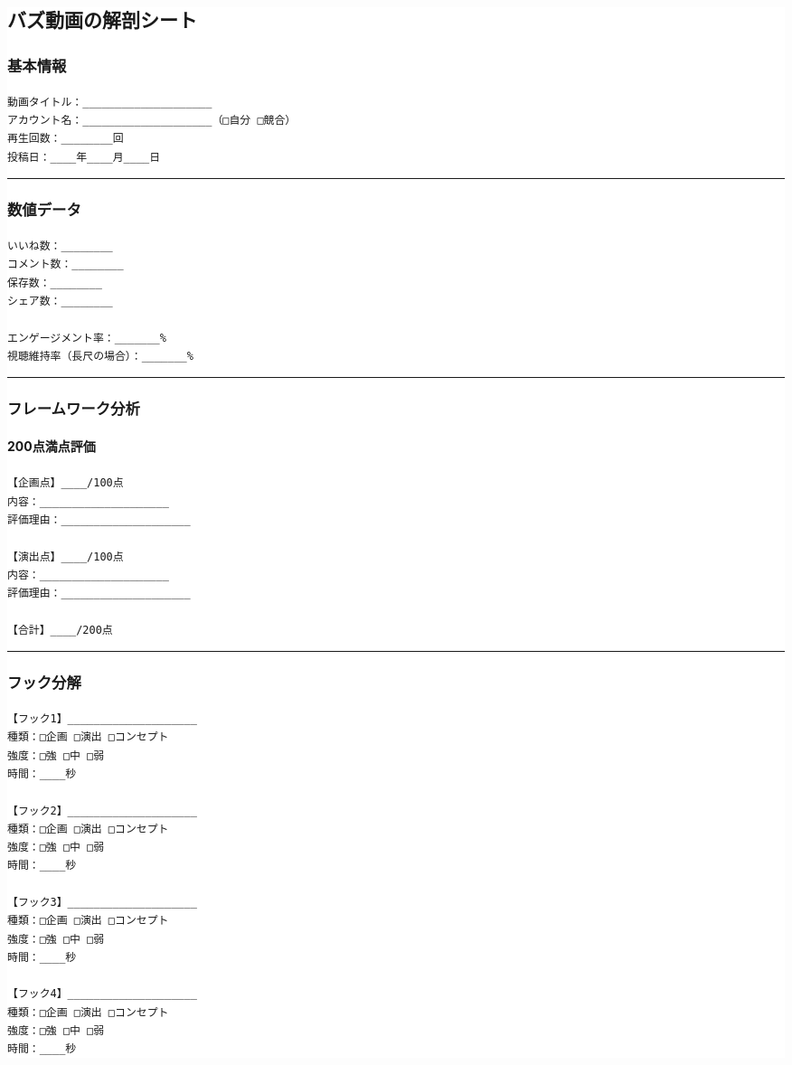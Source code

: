 
## バズ動画の解剖シート

### 基本情報
```
動画タイトル：____________________
アカウント名：____________________（□自分 □競合）
再生回数：________回
投稿日：____年____月____日
```

---

### 数値データ
```
いいね数：________
コメント数：________
保存数：________
シェア数：________

エンゲージメント率：_______%
視聴維持率（長尺の場合）：_______%
```

---

### フレームワーク分析

#### 200点満点評価
```
【企画点】____/100点
内容：____________________
評価理由：____________________

【演出点】____/100点
内容：____________________
評価理由：____________________

【合計】____/200点
```

---

### フック分解

```
【フック1】____________________
種類：□企画 □演出 □コンセプト
強度：□強 □中 □弱
時間：____秒

【フック2】____________________
種類：□企画 □演出 □コンセプト
強度：□強 □中 □弱
時間：____秒

【フック3】____________________
種類：□企画 □演出 □コンセプト
強度：□強 □中 □弱
時間：____秒

【フック4】____________________
種類：□企画 □演出 □コンセプト
強度：□強 □中 □弱
時間：____秒
```